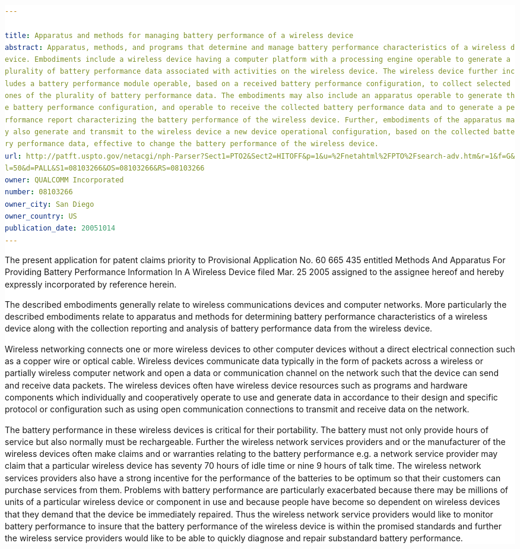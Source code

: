 ```yaml
---

title: Apparatus and methods for managing battery performance of a wireless device
abstract: Apparatus, methods, and programs that determine and manage battery performance characteristics of a wireless device. Embodiments include a wireless device having a computer platform with a processing engine operable to generate a plurality of battery performance data associated with activities on the wireless device. The wireless device further includes a battery performance module operable, based on a received battery performance configuration, to collect selected ones of the plurality of battery performance data. The embodiments may also include an apparatus operable to generate the battery performance configuration, and operable to receive the collected battery performance data and to generate a performance report characterizing the battery performance of the wireless device. Further, embodiments of the apparatus may also generate and transmit to the wireless device a new device operational configuration, based on the collected battery performance data, effective to change the battery performance of the wireless device.
url: http://patft.uspto.gov/netacgi/nph-Parser?Sect1=PTO2&Sect2=HITOFF&p=1&u=%2Fnetahtml%2FPTO%2Fsearch-adv.htm&r=1&f=G&l=50&d=PALL&S1=08103266&OS=08103266&RS=08103266
owner: QUALCOMM Incorporated
number: 08103266
owner_city: San Diego
owner_country: US
publication_date: 20051014
---
```

The present application for patent claims priority to Provisional Application No. 60 665 435 entitled Methods And Apparatus For Providing Battery Performance Information In A Wireless Device filed Mar. 25 2005 assigned to the assignee hereof and hereby expressly incorporated by reference herein.

The described embodiments generally relate to wireless communications devices and computer networks. More particularly the described embodiments relate to apparatus and methods for determining battery performance characteristics of a wireless device along with the collection reporting and analysis of battery performance data from the wireless device.

Wireless networking connects one or more wireless devices to other computer devices without a direct electrical connection such as a copper wire or optical cable. Wireless devices communicate data typically in the form of packets across a wireless or partially wireless computer network and open a data or communication channel on the network such that the device can send and receive data packets. The wireless devices often have wireless device resources such as programs and hardware components which individually and cooperatively operate to use and generate data in accordance to their design and specific protocol or configuration such as using open communication connections to transmit and receive data on the network.

The battery performance in these wireless devices is critical for their portability. The battery must not only provide hours of service but also normally must be rechargeable. Further the wireless network services providers and or the manufacturer of the wireless devices often make claims and or warranties relating to the battery performance e.g. a network service provider may claim that a particular wireless device has seventy 70 hours of idle time or nine 9 hours of talk time. The wireless network services providers also have a strong incentive for the performance of the batteries to be optimum so that their customers can purchase services from them. Problems with battery performance are particularly exacerbated because there may be millions of units of a particular wireless device or component in use and because people have become so dependent on wireless devices that they demand that the device be immediately repaired. Thus the wireless network service providers would like to monitor battery performance to insure that the battery performance of the wireless device is within the promised standards and further the wireless service providers would like to be able to quickly diagnose and repair substandard battery performance.
